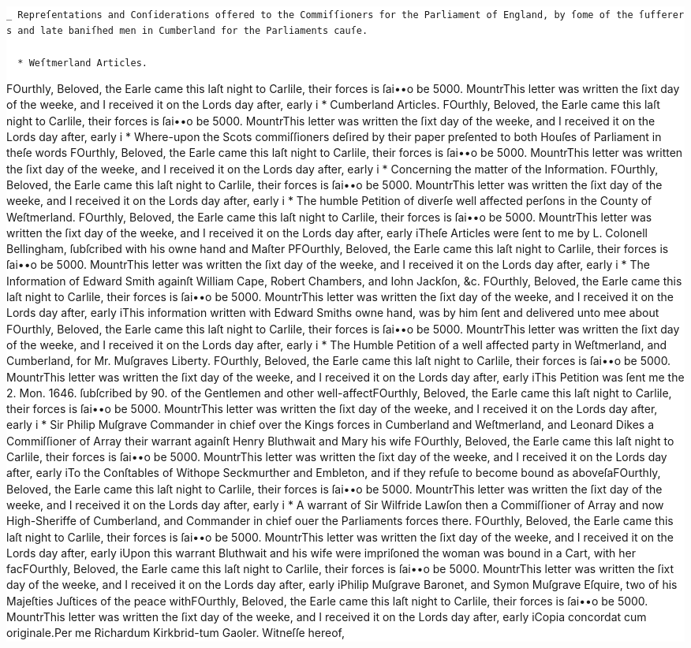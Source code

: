     _ Repreſentations and Conſiderations offered to the Commiſſioners for the Parliament of England, by ſome of the ſufferers and late baniſhed men in Cumberland for the Parliaments cauſe.

      * Weſtmerland Articles.
FOurthly, Beloved, the Earle came this laſt night to Carlile, their forces is ſai••o be 5000. MountrThis letter was written the ſixt day of the weeke, and I received it on the Lords day after, early i
      * Cumberland Articles.
FOurthly, Beloved, the Earle came this laſt night to Carlile, their forces is ſai••o be 5000. MountrThis letter was written the ſixt day of the weeke, and I received it on the Lords day after, early i
      * Where-upon the Scots commiſſioners deſired by their paper preſented to both Houſes of Parliament in theſe words
FOurthly, Beloved, the Earle came this laſt night to Carlile, their forces is ſai••o be 5000. MountrThis letter was written the ſixt day of the weeke, and I received it on the Lords day after, early i
      * Concerning the matter of the Information.
FOurthly, Beloved, the Earle came this laſt night to Carlile, their forces is ſai••o be 5000. MountrThis letter was written the ſixt day of the weeke, and I received it on the Lords day after, early i
      * The humble Petition of diverſe well affected perſons in the County of Weſtmerland.
FOurthly, Beloved, the Earle came this laſt night to Carlile, their forces is ſai••o be 5000. MountrThis letter was written the ſixt day of the weeke, and I received it on the Lords day after, early iTheſe Articles were ſent to me by L. Colonell Bellingham, ſubſcribed with his owne hand and Maſter PFOurthly, Beloved, the Earle came this laſt night to Carlile, their forces is ſai••o be 5000. MountrThis letter was written the ſixt day of the weeke, and I received it on the Lords day after, early i
      * The Information of Edward Smith againſt William Cape, Robert Chambers, and Iohn Jackſon, &c.
FOurthly, Beloved, the Earle came this laſt night to Carlile, their forces is ſai••o be 5000. MountrThis letter was written the ſixt day of the weeke, and I received it on the Lords day after, early iThis information written with Edward Smiths owne hand, was by him ſent and delivered unto mee about FOurthly, Beloved, the Earle came this laſt night to Carlile, their forces is ſai••o be 5000. MountrThis letter was written the ſixt day of the weeke, and I received it on the Lords day after, early i
      * The Humble Petition of a well affected party in Weſtmerland, and Cumberland, for Mr. Muſgraves Liberty.
FOurthly, Beloved, the Earle came this laſt night to Carlile, their forces is ſai••o be 5000. MountrThis letter was written the ſixt day of the weeke, and I received it on the Lords day after, early iThis Petition was ſent me the 2. Mon. 1646. ſubſcribed by 90. of the Gentlemen and other well-affectFOurthly, Beloved, the Earle came this laſt night to Carlile, their forces is ſai••o be 5000. MountrThis letter was written the ſixt day of the weeke, and I received it on the Lords day after, early i
      * Sir Philip Muſgrave Commander in chief over the Kings forces in Cumberland and Weſtmerland, and Leonard Dikes a Commiſſioner of Array their warrant againſt Henry Bluthwait and Mary his wife
FOurthly, Beloved, the Earle came this laſt night to Carlile, their forces is ſai••o be 5000. MountrThis letter was written the ſixt day of the weeke, and I received it on the Lords day after, early iTo the Conſtables of Withope Seckmurther and Embleton, and if they refuſe to become bound as aboveſaFOurthly, Beloved, the Earle came this laſt night to Carlile, their forces is ſai••o be 5000. MountrThis letter was written the ſixt day of the weeke, and I received it on the Lords day after, early i
      * A warrant of Sir Wilfride Lawſon then a Commiſſioner of Array and now High-Sheriffe of Cumberland, and Commander in chief ouer the Parliaments forces there.
FOurthly, Beloved, the Earle came this laſt night to Carlile, their forces is ſai••o be 5000. MountrThis letter was written the ſixt day of the weeke, and I received it on the Lords day after, early iUpon this warrant Bluthwait and his wife were impriſoned the woman was bound in a Cart, with her facFOurthly, Beloved, the Earle came this laſt night to Carlile, their forces is ſai••o be 5000. MountrThis letter was written the ſixt day of the weeke, and I received it on the Lords day after, early iPhilip Muſgrave Baronet, and Symon Muſgrave Eſquire, two of his Majeſties Juſtices of the peace withFOurthly, Beloved, the Earle came this laſt night to Carlile, their forces is ſai••o be 5000. MountrThis letter was written the ſixt day of the weeke, and I received it on the Lords day after, early iCopia concordat cum originale.Per me Richardum Kirkbrid-tum Gaoler. Witneſſe hereof,